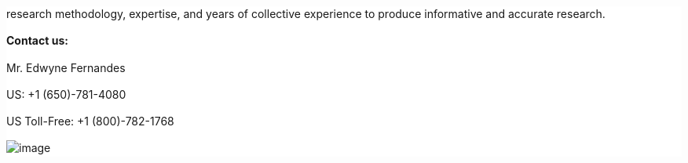 research methodology, expertise, and years of collective experience to produce informative and accurate research.</p><p id="" class=""><strong>Contact us:</strong></p><p id="" class="">Mr. Edwyne Fernandes</p><p id="" class="">US: +1 (650)-781-4080</p><p id="" class="">US Toll-Free: +1 (800)-782-1768</p>
![image](https://github.com/user-attachments/assets/cfe82193-4acf-4211-b08a-b37b071dd2d7)
